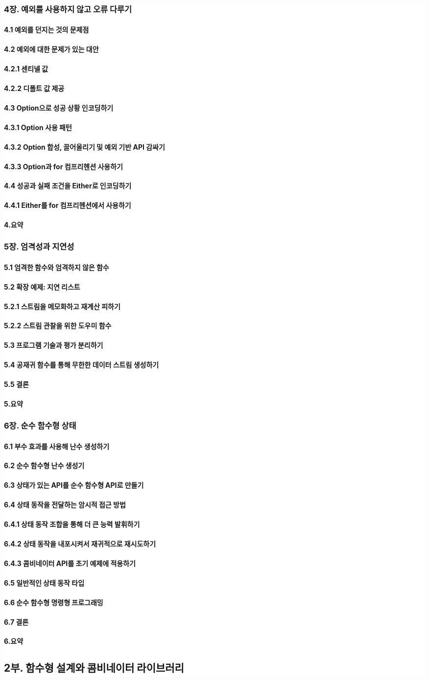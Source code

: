 ### 4장. 예외를 사용하지 않고 오류 다루기
#### 4.1 예외를 던지는 것의 문제점
#### 4.2 예외에 대한 문제가 있는 대안
#### 4.2.1 센티넬 값
#### 4.2.2 디폴트 값 제공
#### 4.3 Option으로 성공 상황 인코딩하기
#### 4.3.1 Option 사용 패턴
#### 4.3.2 Option 합성, 끌어올리기 및 예외 기반 API 감싸기
#### 4.3.3 Option과 for 컴프리헨션 사용하기
#### 4.4 성공과 실패 조건을 Either로 인코딩하기
#### 4.4.1 Either를 for 컴프리헨션에서 사용하기
#### 4.요약

### 5장. 엄격성과 지연성
#### 5.1 엄격한 함수와 엄격하지 않은 함수
#### 5.2 확장 예제: 지연 리스트
#### 5.2.1 스트림을 메모화하고 재계산 피하기
#### 5.2.2 스트림 관찰을 위한 도우미 함수
#### 5.3 프로그램 기술과 평가 분리하기
#### 5.4 공재귀 함수를 통해 무한한 데이터 스트림 생성하기
#### 5.5 결론
#### 5.요약

### 6장. 순수 함수형 상태
#### 6.1 부수 효과를 사용해 난수 생성하기
#### 6.2 순수 함수형 난수 생성기
#### 6.3 상태가 있는 API를 순수 함수형 API로 만들기
#### 6.4 상태 동작을 전달하는 암시적 접근 방법
#### 6.4.1 상태 동작 조합을 통해 더 큰 능력 발휘하기
#### 6.4.2 상태 동작을 내포시켜서 재귀적으로 재시도하기
#### 6.4.3 콤비네이터 API를 초기 예제에 적용하기
#### 6.5 일반적인 상태 동작 타입
#### 6.6 순수 함수형 명령형 프로그래밍
#### 6.7 결론
#### 6.요약

## 2부. 함수형 설계와 콤비네이터 라이브러리
